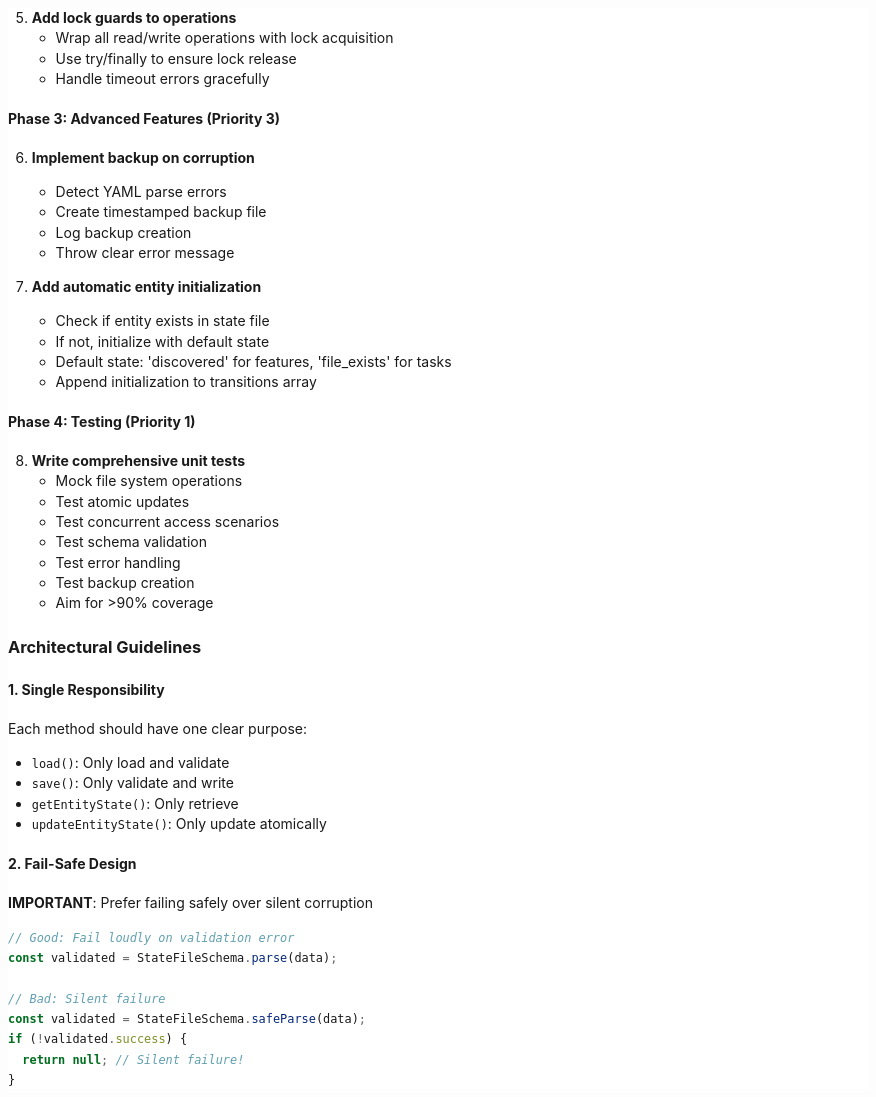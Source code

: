 5. **Add lock guards to operations**
   - Wrap all read/write operations with lock acquisition
   - Use try/finally to ensure lock release
   - Handle timeout errors gracefully

#### Phase 3: Advanced Features (Priority 3)

6. **Implement backup on corruption**
   - Detect YAML parse errors
   - Create timestamped backup file
   - Log backup creation
   - Throw clear error message

7. **Add automatic entity initialization**
   - Check if entity exists in state file
   - If not, initialize with default state
   - Default state: 'discovered' for features, 'file_exists' for tasks
   - Append initialization to transitions array

#### Phase 4: Testing (Priority 1)

8. **Write comprehensive unit tests**
   - Mock file system operations
   - Test atomic updates
   - Test concurrent access scenarios
   - Test schema validation
   - Test error handling
   - Test backup creation
   - Aim for >90% coverage

### Architectural Guidelines

#### 1. Single Responsibility

Each method should have one clear purpose:
- `load()`: Only load and validate
- `save()`: Only validate and write
- `getEntityState()`: Only retrieve
- `updateEntityState()`: Only update atomically

#### 2. Fail-Safe Design

**IMPORTANT**: Prefer failing safely over silent corruption

```typescript
// Good: Fail loudly on validation error
const validated = StateFileSchema.parse(data);

// Bad: Silent failure
const validated = StateFileSchema.safeParse(data);
if (!validated.success) {
  return null; // Silent failure!
}
```
